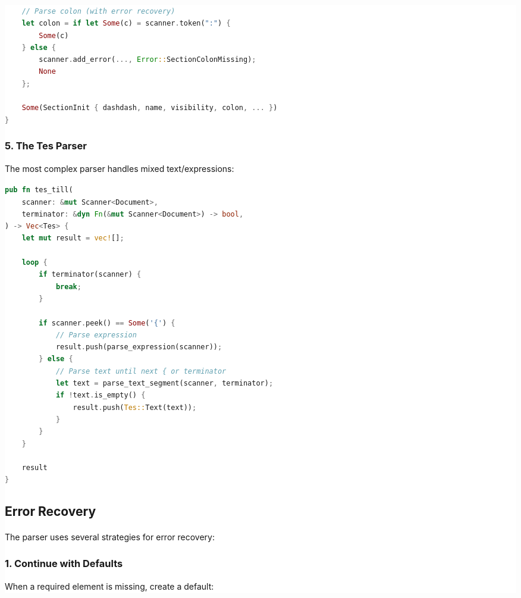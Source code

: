 ```rust
    // Parse colon (with error recovery)
    let colon = if let Some(c) = scanner.token(":") {
        Some(c)
    } else {
        scanner.add_error(..., Error::SectionColonMissing);
        None
    };
    
    Some(SectionInit { dashdash, name, visibility, colon, ... })
}
```

### 5. The Tes Parser

The most complex parser handles mixed text/expressions:

```rust
pub fn tes_till(
    scanner: &mut Scanner<Document>,
    terminator: &dyn Fn(&mut Scanner<Document>) -> bool,
) -> Vec<Tes> {
    let mut result = vec![];
    
    loop {
        if terminator(scanner) {
            break;
        }
        
        if scanner.peek() == Some('{') {
            // Parse expression
            result.push(parse_expression(scanner));
        } else {
            // Parse text until next { or terminator
            let text = parse_text_segment(scanner, terminator);
            if !text.is_empty() {
                result.push(Tes::Text(text));
            }
        }
    }
    
    result
}
```

## Error Recovery

The parser uses several strategies for error recovery:

### 1. Continue with Defaults

When a required element is missing, create a default:
